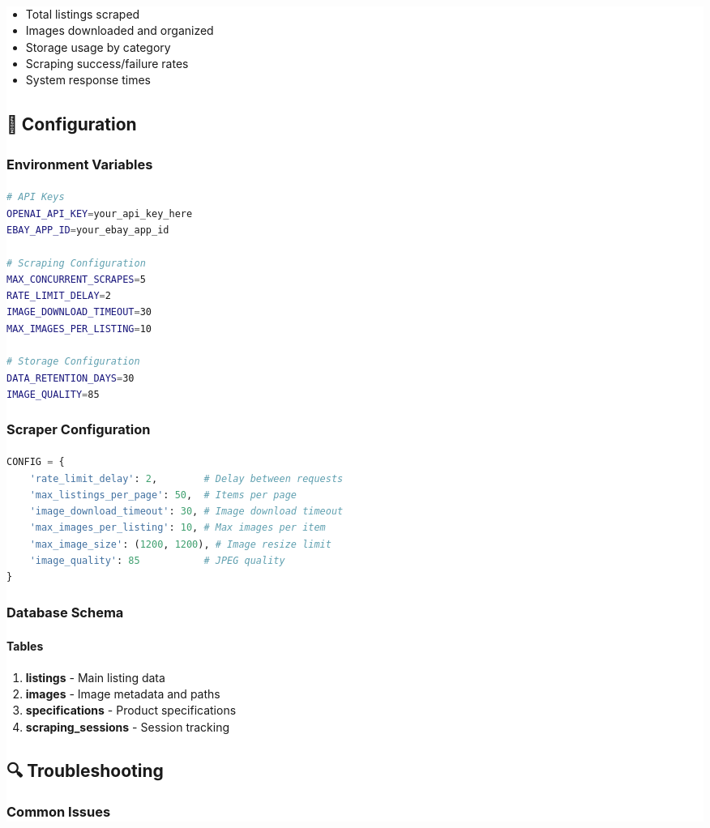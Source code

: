 - Total listings scraped
- Images downloaded and organized
- Storage usage by category
- Scraping success/failure rates
- System response times

## 🔧 Configuration

### Environment Variables

```bash
# API Keys
OPENAI_API_KEY=your_api_key_here
EBAY_APP_ID=your_ebay_app_id

# Scraping Configuration
MAX_CONCURRENT_SCRAPES=5
RATE_LIMIT_DELAY=2
IMAGE_DOWNLOAD_TIMEOUT=30
MAX_IMAGES_PER_LISTING=10

# Storage Configuration
DATA_RETENTION_DAYS=30
IMAGE_QUALITY=85
```

### Scraper Configuration

```python
CONFIG = {
    'rate_limit_delay': 2,        # Delay between requests
    'max_listings_per_page': 50,  # Items per page
    'image_download_timeout': 30, # Image download timeout
    'max_images_per_listing': 10, # Max images per item
    'max_image_size': (1200, 1200), # Image resize limit
    'image_quality': 85           # JPEG quality
}
```

### Database Schema

#### Tables

1. **listings** - Main listing data
2. **images** - Image metadata and paths
3. **specifications** - Product specifications
4. **scraping_sessions** - Session tracking

## 🔍 Troubleshooting

### Common Issues
